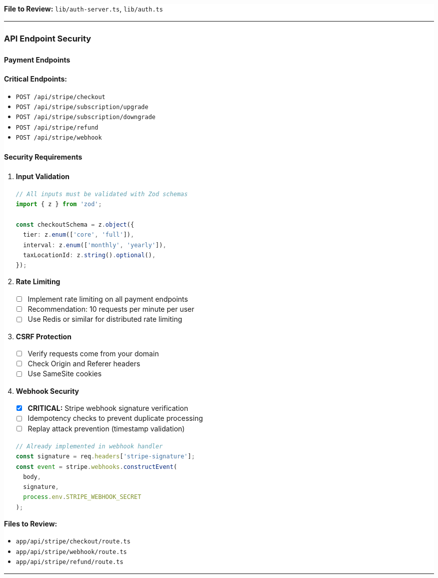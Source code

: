 **File to Review:** `lib/auth-server.ts`, `lib/auth.ts`

---

### API Endpoint Security

#### Payment Endpoints

**Critical Endpoints:**
- `POST /api/stripe/checkout`
- `POST /api/stripe/subscription/upgrade`
- `POST /api/stripe/subscription/downgrade`
- `POST /api/stripe/refund`
- `POST /api/stripe/webhook`

#### Security Requirements

1. **Input Validation**
   ```typescript
   // All inputs must be validated with Zod schemas
   import { z } from 'zod';

   const checkoutSchema = z.object({
     tier: z.enum(['core', 'full']),
     interval: z.enum(['monthly', 'yearly']),
     taxLocationId: z.string().optional(),
   });
   ```

2. **Rate Limiting**
   - [ ] Implement rate limiting on all payment endpoints
   - [ ] Recommendation: 10 requests per minute per user
   - [ ] Use Redis or similar for distributed rate limiting

3. **CSRF Protection**
   - [ ] Verify requests come from your domain
   - [ ] Check Origin and Referer headers
   - [ ] Use SameSite cookies

4. **Webhook Security**
   - [x] **CRITICAL:** Stripe webhook signature verification
   - [ ] Idempotency checks to prevent duplicate processing
   - [ ] Replay attack prevention (timestamp validation)

   ```typescript
   // Already implemented in webhook handler
   const signature = req.headers['stripe-signature'];
   const event = stripe.webhooks.constructEvent(
     body,
     signature,
     process.env.STRIPE_WEBHOOK_SECRET
   );
   ```

**Files to Review:**
- `app/api/stripe/checkout/route.ts`
- `app/api/stripe/webhook/route.ts`
- `app/api/stripe/refund/route.ts`

---